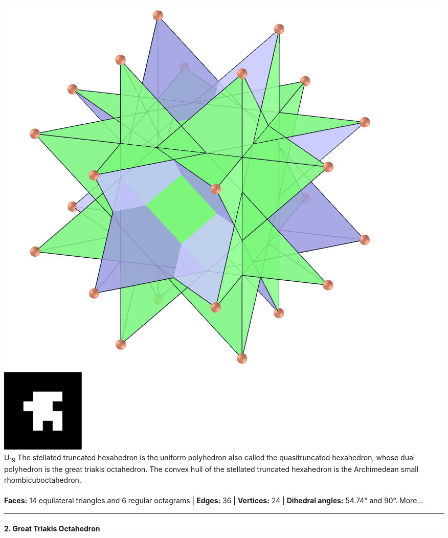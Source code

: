 <a href="vr/stellated_truncated_hexahedron.htm" target="_blank" title="3D model" class="fotoA"><img src="ar/97A.png" class="foto"></a><img src="ar/97.png" class="qr">
 <br><span class="titulo">U<sub>19</sub></span> The stellated truncated hexahedron is the uniform polyhedron also called the quasitruncated hexahedron, whose dual polyhedron is the great triakis octahedron. The convex hull of the stellated truncated hexahedron is the Archimedean small rhombicuboctahedron.
<br><br><b>Faces:</b> 14 equilateral triangles and 6 regular octagrams | <b>Edges:</b> 36 | <b>Vertices:</b> 24 | <b>Dihedral angles:</b> 54.74° and 90°. <a href="https://mathworld.wolfram.com/StellatedTruncatedHexahedron.html" target="_blank">More...</a>
<hr>
<h4>2. Great Triakis Octahedron</h4>